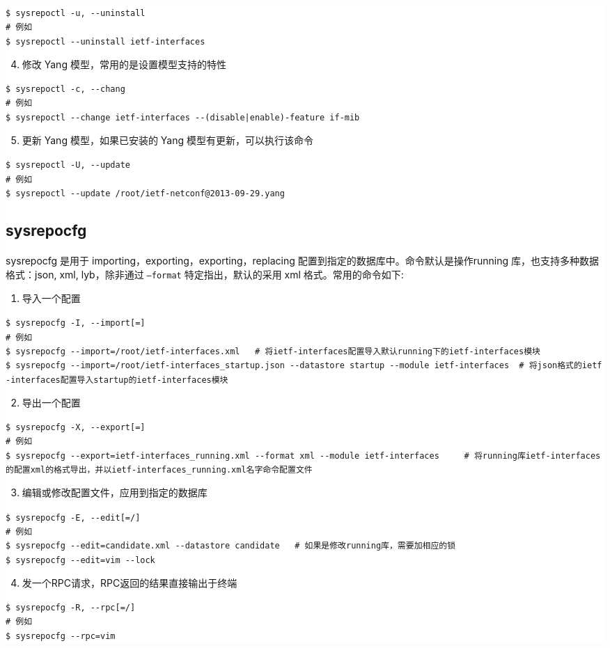 ```shell
$ sysrepoctl -u, --uninstall 
# 例如
$ sysrepoctl --uninstall ietf-interfaces
```

4. 修改 Yang 模型，常用的是设置模型支持的特性

```shell
$ sysrepoctl -c, --chang
# 例如
$ sysrepoctl --change ietf-interfaces --(disable|enable)-feature if-mib
```

5. 更新 Yang 模型，如果已安装的 Yang 模型有更新，可以执行该命令

```shell
$ sysrepoctl -U, --update
# 例如
$ sysrepoctl --update /root/ietf-netconf@2013-09-29.yang
```

## sysrepocfg
sysrepocfg 是用于 importing，exporting，exporting，replacing 配置到指定的数据库中。命令默认是操作running 库，也支持多种数据格式：json, xml, lyb，除非通过 `–format` 特定指出，默认的采用 xml 格式。常用的命令如下:

1. 导入一个配置

```shell
$ sysrepocfg -I, --import[=]
# 例如
$ sysrepocfg --import=/root/ietf-interfaces.xml   # 将ietf-interfaces配置导入默认running下的ietf-interfaces模块
$ sysrepocfg --import=/root/ietf-interfaces_startup.json --datastore startup --module ietf-interfaces  # 将json格式的ietf-interfaces配置导入startup的ietf-interfaces模块
```

2. 导出一个配置

```shell
$ sysrepocfg -X, --export[=] 
# 例如
$ sysrepocfg --export=ietf-interfaces_running.xml --format xml --module ietf-interfaces 	# 将running库ietf-interfaces 的配置xml的格式导出，并以ietf-interfaces_running.xml名字命令配置文件
```

3. 编辑或修改配置文件，应用到指定的数据库

```shell
$ sysrepocfg -E, --edit[=/]
# 例如
$ sysrepocfg --edit=candidate.xml --datastore candidate   # 如果是修改running库，需要加相应的锁
$ sysrepocfg --edit=vim --lock
```

4. 发一个RPC请求，RPC返回的结果直接输出于终端

```shell
$ sysrepocfg -R, --rpc[=/]
# 例如
$ sysrepocfg --rpc=vim
```

